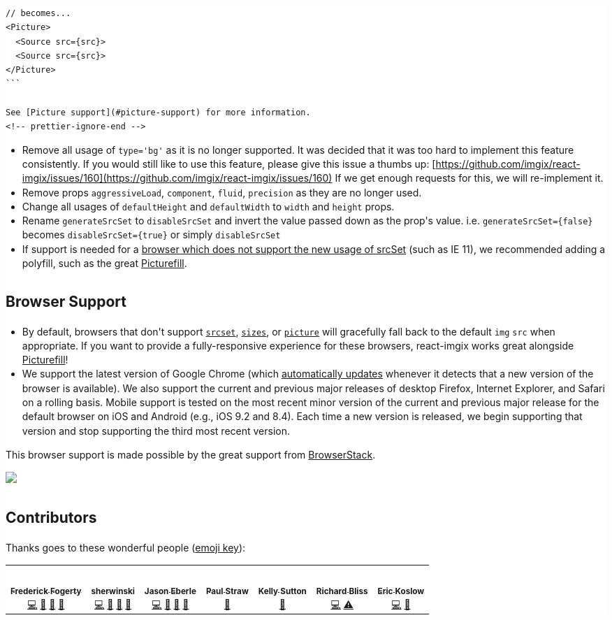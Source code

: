    // becomes...
    <Picture>
      <Source src={src}>
      <Source src={src}>
    </Picture>
    ```

    See [Picture support](#picture-support) for more information.
    <!-- prettier-ignore-end -->

- Remove all usage of `type='bg'` as it is no longer supported. It was decided that it was too hard to implement this feature consistently. If you would still like to use this feature, please give this issue a thumbs up: [https://github.com/imgix/react-imgix/issues/160](https://github.com/imgix/react-imgix/issues/160) If we get enough requests for this, we will re-implement it.
- Remove props `aggressiveLoad`, `component`, `fluid`, `precision` as they are no longer used.
- Change all usages of `defaultHeight` and `defaultWidth` to `width` and `height` props.
- Rename `generateSrcSet` to `disableSrcSet` and invert the value passed down as the prop's value. i.e. `generateSrcSet={false}` becomes `disableSrcSet={true}` or simply `disableSrcSet`
- If support is needed for a [browser which does not support the new usage of srcSet](https://caniuse.com/#feat=srcset) (such as IE 11), we recommended adding a polyfill, such as the great [Picturefill](https://github.com/scottjehl/picturefill).

## Browser Support

- By default, browsers that don't support [`srcset`](http://caniuse.com/#feat=srcset), [`sizes`](http://caniuse.com/#feat=srcset), or [`picture`](http://caniuse.com/#feat=picture) will gracefully fall back to the default `img` `src` when appropriate. If you want to provide a fully-responsive experience for these browsers, react-imgix works great alongside [Picturefill](https://github.com/scottjehl/picturefill)!
- We support the latest version of Google Chrome (which [automatically updates](https://support.google.com/chrome/answer/95414) whenever it detects that a new version of the browser is available). We also support the current and previous major releases of desktop Firefox, Internet Explorer, and Safari on a rolling basis. Mobile support is tested on the most recent minor version of the current and previous major release for the default browser on iOS and Android (e.g., iOS 9.2 and 8.4). Each time a new version is released, we begin supporting that version and stop supporting the third most recent version.

This browser support is made possible by the great support from [BrowserStack](https://www.browserstack.com/).

<img src="https://raw.githubusercontent.com/imgix/react-imgix/main/docs/images/Browserstack-logo%402x.png" width="300">

## Contributors



Thanks goes to these wonderful people ([emoji key](https://allcontributors.org/docs/en/emoji-key)):




<table>
  <tr>
    <td align="center"><a href="https://github.com/frederickfogerty"><img src="https://avatars0.githubusercontent.com/u/615334?v=4" width="100px;" alt=""/><br /><sub><b>Frederick Fogerty</b></sub></a><br /><a href="https://github.com/imgix/react-imgix/commits?author=frederickfogerty" title="Code">💻</a> <a href="https://github.com/imgix/react-imgix/commits?author=frederickfogerty" title="Documentation">📖</a> <a href="#maintenance-frederickfogerty" title="Maintenance">🚧</a> <a href="#question-frederickfogerty" title="Answering Questions">💬</a></td>
    <td align="center"><a href="https://github.com/sherwinski"><img src="https://avatars3.githubusercontent.com/u/15919091?v=4" width="100px;" alt=""/><br /><sub><b>sherwinski</b></sub></a><br /><a href="https://github.com/imgix/react-imgix/commits?author=sherwinski" title="Code">💻</a> <a href="https://github.com/imgix/react-imgix/commits?author=sherwinski" title="Documentation">📖</a> <a href="#maintenance-sherwinski" title="Maintenance">🚧</a> <a href="#question-sherwinski" title="Answering Questions">💬</a></td>
    <td align="center"><a href="http://jayeb.com"><img src="https://avatars2.githubusercontent.com/u/609840?v=4" width="100px;" alt=""/><br /><sub><b>Jason Eberle</b></sub></a><br /><a href="https://github.com/imgix/react-imgix/commits?author=jayeb" title="Code">💻</a> <a href="https://github.com/imgix/react-imgix/commits?author=jayeb" title="Documentation">📖</a> <a href="#maintenance-jayeb" title="Maintenance">🚧</a> <a href="#question-jayeb" title="Answering Questions">💬</a></td>
    <td align="center"><a href="https://paulstraw.com"><img src="https://avatars2.githubusercontent.com/u/117288?v=4" width="100px;" alt=""/><br /><sub><b>Paul Straw</b></sub></a><br /><a href="#maintenance-paulstraw" title="Maintenance">🚧</a></td>
    <td align="center"><a href="https://kellysutton.com"><img src="https://avatars3.githubusercontent.com/u/47004?v=4" width="100px;" alt=""/><br /><sub><b>Kelly Sutton</b></sub></a><br /><a href="#maintenance-kellysutton" title="Maintenance">🚧</a></td>
    <td align="center"><a href="https://github.com/rbliss"><img src="https://avatars2.githubusercontent.com/u/108509?v=4" width="100px;" alt=""/><br /><sub><b>Richard Bliss</b></sub></a><br /><a href="https://github.com/imgix/react-imgix/commits?author=rbliss" title="Code">💻</a> <a href="https://github.com/imgix/react-imgix/commits?author=rbliss" title="Tests">⚠️</a></td>
    <td align="center"><a href="https://github.com/ekosz"><img src="https://avatars1.githubusercontent.com/u/212829?v=4" width="100px;" alt=""/><br /><sub><b>Eric Koslow</b></sub></a><br /><a href="https://github.com/imgix/react-imgix/commits?author=ekosz" title="Code">💻</a> <a href="https://github.com/imgix/react-imgix/commits?author=ekosz" title="Documentation">📖</a></td>
  </tr>
  <tr>